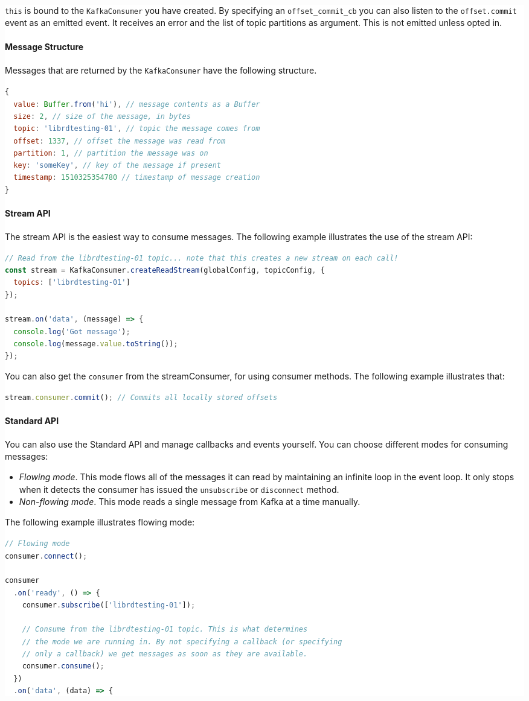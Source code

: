`this` is bound to the `KafkaConsumer` you have created. By specifying an `offset_commit_cb` you can also listen to the `offset.commit` event as an emitted event. It receives an error and the list of topic partitions as argument. This is not emitted unless opted in.

#### Message Structure

Messages that are returned by the `KafkaConsumer` have the following structure.

```js
{
  value: Buffer.from('hi'), // message contents as a Buffer
  size: 2, // size of the message, in bytes
  topic: 'librdtesting-01', // topic the message comes from
  offset: 1337, // offset the message was read from
  partition: 1, // partition the message was on
  key: 'someKey', // key of the message if present
  timestamp: 1510325354780 // timestamp of message creation
}
```

#### Stream API

The stream API is the easiest way to consume messages. The following example illustrates the use of the stream API:

```js
// Read from the librdtesting-01 topic... note that this creates a new stream on each call!
const stream = KafkaConsumer.createReadStream(globalConfig, topicConfig, {
  topics: ['librdtesting-01']
});

stream.on('data', (message) => {
  console.log('Got message');
  console.log(message.value.toString());
});
```

You can also get the `consumer` from the streamConsumer, for using consumer methods. The following example illustrates that:

```js
stream.consumer.commit(); // Commits all locally stored offsets
```

#### Standard API

You can also use the Standard API and manage callbacks and events yourself.  You can choose different modes for consuming messages:

* *Flowing mode*. This mode flows all of the messages it can read by maintaining an infinite loop in the event loop. It only stops when it detects the consumer has issued the `unsubscribe` or `disconnect` method.
* *Non-flowing mode*. This mode reads a single message from Kafka at a time manually.

The following example illustrates flowing mode:
```js
// Flowing mode
consumer.connect();

consumer
  .on('ready', () => {
    consumer.subscribe(['librdtesting-01']);

    // Consume from the librdtesting-01 topic. This is what determines
    // the mode we are running in. By not specifying a callback (or specifying
    // only a callback) we get messages as soon as they are available.
    consumer.consume();
  })
  .on('data', (data) => {
```